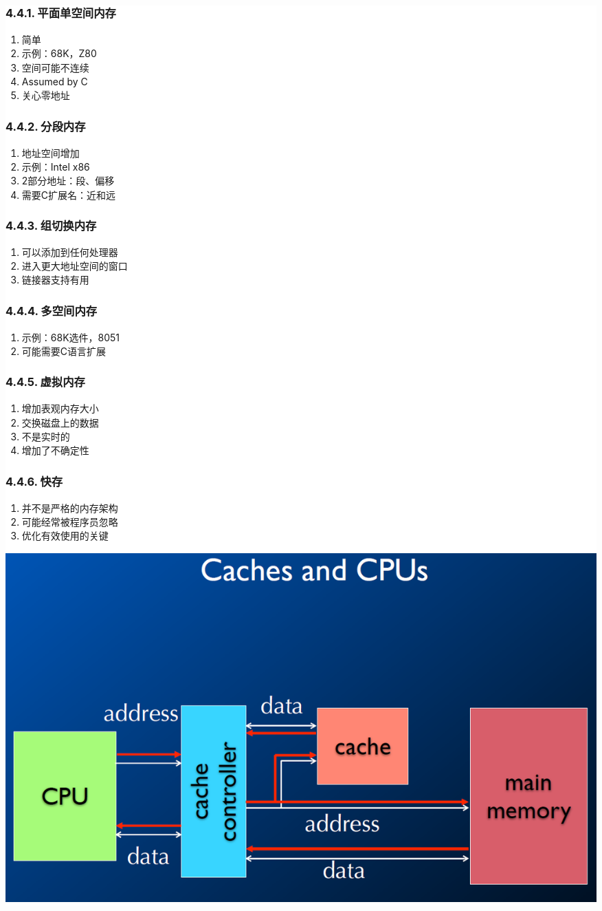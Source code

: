 
### 4.4.1. 平面单空间内存
1. 简单
2. 示例：68K，Z80
3. 空间可能不连续
4. Assumed by C
5. 关心零地址

### 4.4.2. 分段内存
1. 地址空间增加
2. 示例：Intel x86
3. 2部分地址：段、偏移
4. 需要C扩展名：近和远

### 4.4.3. 组切换内存
1. 可以添加到任何处理器
2. 进入更大地址空间的窗口
3. 链接器支持有用

### 4.4.4. 多空间内存
1. 示例：68K选件，8051
2. 可能需要C语言扩展

### 4.4.5. 虚拟内存
1. 增加表观内存大小
2. 交换磁盘上的数据
3. 不是实时的
4. 增加了不确定性

### 4.4.6. 快存
1. 并不是严格的内存架构
2. 可能经常被程序员忽略
3. 优化有效使用的关键

![](img/lec4/7.png)
